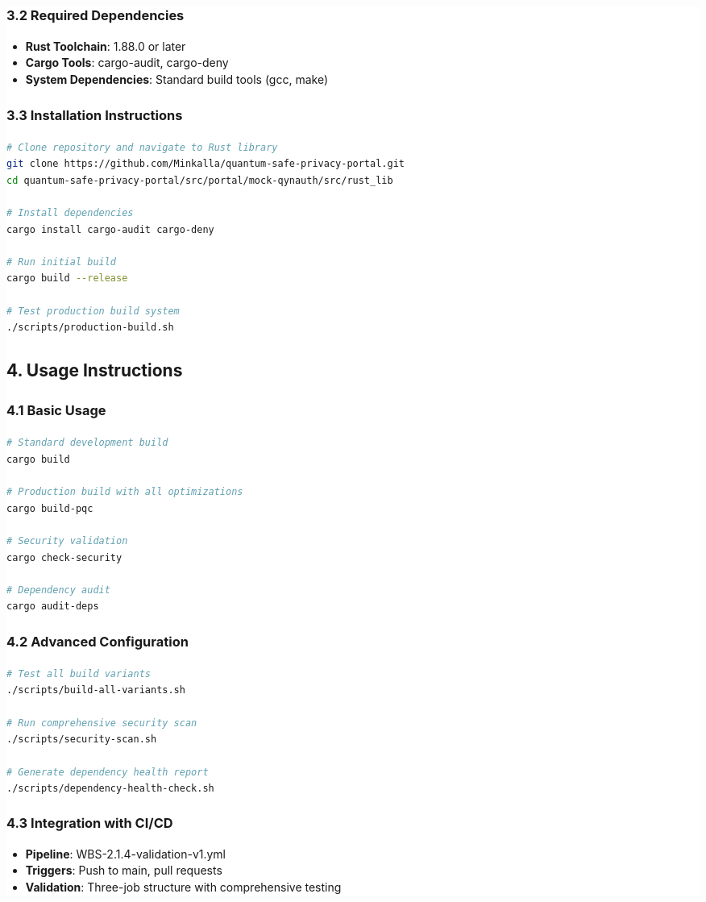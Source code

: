 ### 3.2 Required Dependencies
- **Rust Toolchain**: 1.88.0 or later
- **Cargo Tools**: cargo-audit, cargo-deny
- **System Dependencies**: Standard build tools (gcc, make)

### 3.3 Installation Instructions
```bash
# Clone repository and navigate to Rust library
git clone https://github.com/Minkalla/quantum-safe-privacy-portal.git
cd quantum-safe-privacy-portal/src/portal/mock-qynauth/src/rust_lib

# Install dependencies
cargo install cargo-audit cargo-deny

# Run initial build
cargo build --release

# Test production build system
./scripts/production-build.sh
```

## 4. Usage Instructions

### 4.1 Basic Usage
```bash
# Standard development build
cargo build

# Production build with all optimizations
cargo build-pqc

# Security validation
cargo check-security

# Dependency audit
cargo audit-deps
```

### 4.2 Advanced Configuration
```bash
# Test all build variants
./scripts/build-all-variants.sh

# Run comprehensive security scan
./scripts/security-scan.sh

# Generate dependency health report
./scripts/dependency-health-check.sh
```

### 4.3 Integration with CI/CD
- **Pipeline**: WBS-2.1.4-validation-v1.yml
- **Triggers**: Push to main, pull requests
- **Validation**: Three-job structure with comprehensive testing
